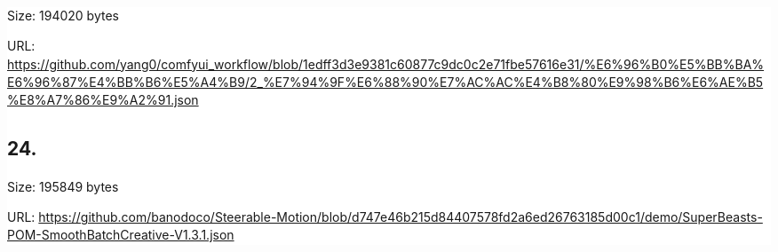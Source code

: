 Size: 194020 bytes

URL: https://github.com/yang0/comfyui_workflow/blob/1edff3d3e9381c60877c9dc0c2e71fbe57616e31/%E6%96%B0%E5%BB%BA%E6%96%87%E4%BB%B6%E5%A4%B9/2_%E7%94%9F%E6%88%90%E7%AC%AC%E4%B8%80%E9%98%B6%E6%AE%B5%E8%A7%86%E9%A2%91.json

## 24. 

Size: 195849 bytes

URL: https://github.com/banodoco/Steerable-Motion/blob/d747e46b215d84407578fd2a6ed26763185d00c1/demo/SuperBeasts-POM-SmoothBatchCreative-V1.3.1.json

